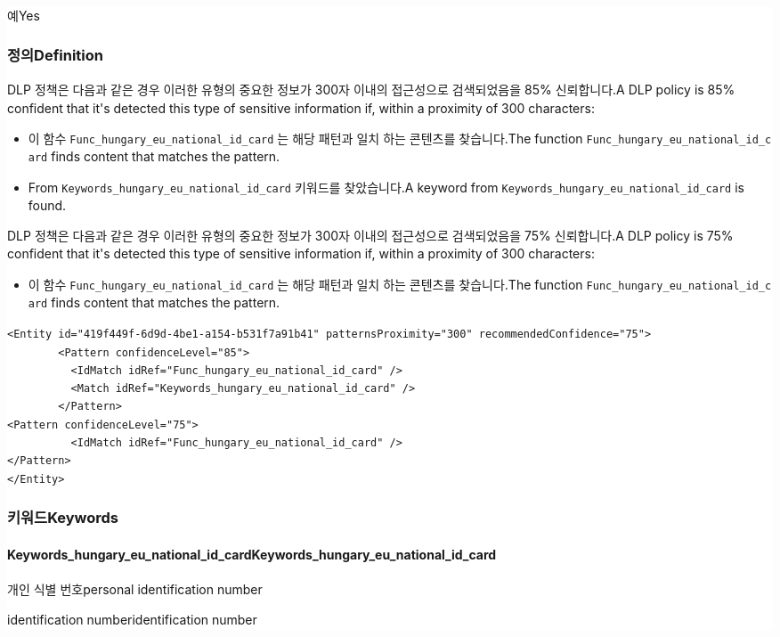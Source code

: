 <span data-ttu-id="0dcf1-235">예</span><span class="sxs-lookup"><span data-stu-id="0dcf1-235">Yes</span></span>
  
### <a name="definition"></a><span data-ttu-id="0dcf1-236">정의</span><span class="sxs-lookup"><span data-stu-id="0dcf1-236">Definition</span></span>

<span data-ttu-id="0dcf1-237">DLP 정책은 다음과 같은 경우 이러한 유형의 중요한 정보가 300자 이내의 접근성으로 검색되었음을 85% 신뢰합니다.</span><span class="sxs-lookup"><span data-stu-id="0dcf1-237">A DLP policy is 85% confident that it's detected this type of sensitive information if, within a proximity of 300 characters:</span></span>
  
- <span data-ttu-id="0dcf1-238">이 함수 `Func_hungary_eu_national_id_card` 는 해당 패턴과 일치 하는 콘텐츠를 찾습니다.</span><span class="sxs-lookup"><span data-stu-id="0dcf1-238">The function  `Func_hungary_eu_national_id_card` finds content that matches the pattern.</span></span> 
    
- <span data-ttu-id="0dcf1-239">From `Keywords_hungary_eu_national_id_card` 키워드를 찾았습니다.</span><span class="sxs-lookup"><span data-stu-id="0dcf1-239">A keyword from  `Keywords_hungary_eu_national_id_card` is found.</span></span> 
    
<span data-ttu-id="0dcf1-240">DLP 정책은 다음과 같은 경우 이러한 유형의 중요한 정보가 300자 이내의 접근성으로 검색되었음을 75% 신뢰합니다.</span><span class="sxs-lookup"><span data-stu-id="0dcf1-240">A DLP policy is 75% confident that it's detected this type of sensitive information if, within a proximity of 300 characters:</span></span>
  
- <span data-ttu-id="0dcf1-241">이 함수 `Func_hungary_eu_national_id_card` 는 해당 패턴과 일치 하는 콘텐츠를 찾습니다.</span><span class="sxs-lookup"><span data-stu-id="0dcf1-241">The function  `Func_hungary_eu_national_id_card` finds content that matches the pattern.</span></span> 
    
```
<Entity id="419f449f-6d9d-4be1-a154-b531f7a91b41" patternsProximity="300" recommendedConfidence="75">
        <Pattern confidenceLevel="85">
          <IdMatch idRef="Func_hungary_eu_national_id_card" />
          <Match idRef="Keywords_hungary_eu_national_id_card" />
        </Pattern>
<Pattern confidenceLevel="75">
          <IdMatch idRef="Func_hungary_eu_national_id_card" />
</Pattern>
</Entity>
```

### <a name="keywords"></a><span data-ttu-id="0dcf1-242">키워드</span><span class="sxs-lookup"><span data-stu-id="0dcf1-242">Keywords</span></span>

#### <a name="keywords_hungary_eu_national_id_card"></a><span data-ttu-id="0dcf1-243">Keywords_hungary_eu_national_id_card</span><span class="sxs-lookup"><span data-stu-id="0dcf1-243">Keywords_hungary_eu_national_id_card</span></span>

<span data-ttu-id="0dcf1-244">개인 식별 번호</span><span class="sxs-lookup"><span data-stu-id="0dcf1-244">personal identification number</span></span>
  
<span data-ttu-id="0dcf1-245">identification number</span><span class="sxs-lookup"><span data-stu-id="0dcf1-245">identification number</span></span>
  